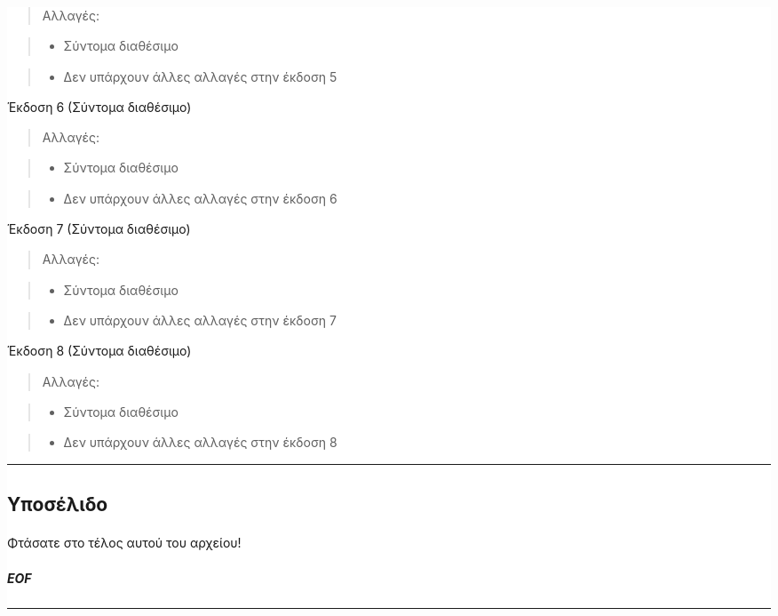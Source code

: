 > Αλλαγές:

> * Σύντομα διαθέσιμο

> * Δεν υπάρχουν άλλες αλλαγές στην έκδοση 5

Έκδοση 6 (Σύντομα διαθέσιμο)

> Αλλαγές:

> * Σύντομα διαθέσιμο

> * Δεν υπάρχουν άλλες αλλαγές στην έκδοση 6

Έκδοση 7 (Σύντομα διαθέσιμο)

> Αλλαγές:

> * Σύντομα διαθέσιμο

> * Δεν υπάρχουν άλλες αλλαγές στην έκδοση 7

Έκδοση 8 (Σύντομα διαθέσιμο)

> Αλλαγές:

> * Σύντομα διαθέσιμο

> * Δεν υπάρχουν άλλες αλλαγές στην έκδοση 8

***

## Υποσέλιδο

Φτάσατε στο τέλος αυτού του αρχείου!

##### EOF

***

